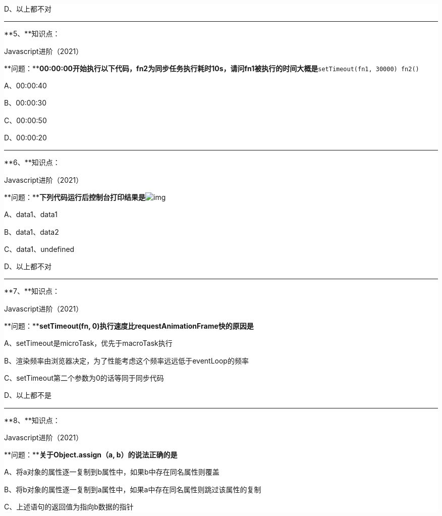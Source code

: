 D、以上都不对

------

**5、**知识点： 

Javascript进阶（2021）

**问题：****00:00:00开始执行以下代码，fn2为同步任务执行耗时10s，请问fn1被执行的时间大概是**`setTimeout(fn1, 30000) fn2()`

A、00:00:40

B、00:00:30

C、00:00:50

D、00:00:20

------

**6、**知识点： 

Javascript进阶（2021）

**问题：****下列代码运行后控制台打印结果是**![img](https://exam.duoyioa.com/workfiles/writtenquestion/1022fb86f4a44536b97f46464d9a2251_image.png)

A、data1、data1

B、data1、data2

C、data1、undefined

D、以上都不对

------

**7、**知识点： 

Javascript进阶（2021）

**问题：****setTimeout(fn, 0)执行速度比requestAnimationFrame快的原因是**

A、setTimeout是microTask，优先于macroTask执行

B、渲染频率由浏览器决定，为了性能考虑这个频率远远低于eventLoop的频率

C、setTimeout第二个参数为0的话等同于同步代码

D、以上都不是

------

**8、**知识点： 

Javascript进阶（2021）

**问题：****关于Object.assign（a, b）的说法正确的是**

A、将a对象的属性逐一复制到b属性中，如果b中存在同名属性则覆盖

B、将b对象的属性逐一复制到a属性中，如果a中存在同名属性则跳过该属性的复制

C、上述语句的返回值为指向b数据的指针
